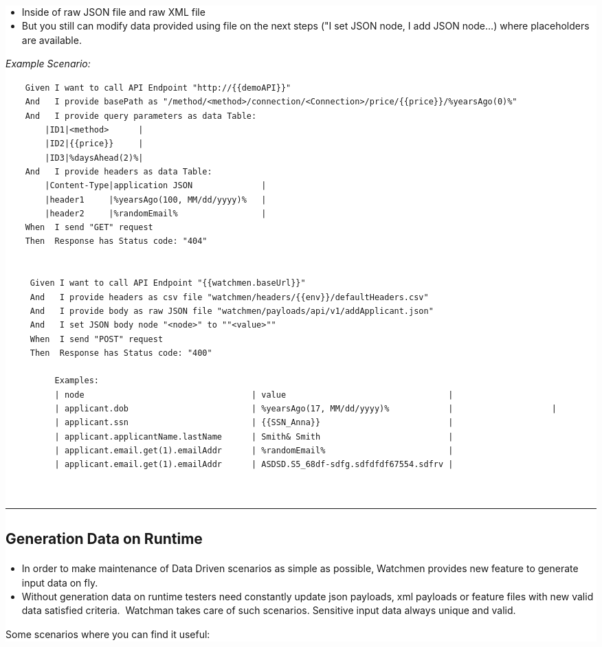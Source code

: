 
- Inside of raw JSON file and raw XML file 
- But you still can modify data provided using file on the next steps ("I set JSON node, I add JSON node…) where placeholders are available. 

*Example Scenario:*
```
    Given I want to call API Endpoint "http://{{demoAPI}}"
    And   I provide basePath as "/method/<method>/connection/<Connection>/price/{{price}}/%yearsAgo(0)%"
    And   I provide query parameters as data Table:
        |ID1|<method>      |
        |ID2|{{price}}     |
        |ID3|%daysAhead(2)%|
    And   I provide headers as data Table:
        |Content-Type|application JSON              |
        |header1     |%yearsAgo(100, MM/dd/yyyy)%   |
        |header2     |%randomEmail%                 |
    When  I send "GET" request
    Then  Response has Status code: "404"
    
    
     Given I want to call API Endpoint "{{watchmen.baseUrl}}"
     And   I provide headers as csv file "watchmen/headers/{{env}}/defaultHeaders.csv"
     And   I provide body as raw JSON file "watchmen/payloads/api/v1/addApplicant.json"
     And   I set JSON body node "<node>" to ""<value>""
     When  I send "POST" request
     Then  Response has Status code: "400"
        
          Examples:
          | node                                  | value                                 |
          | applicant.dob                         | %yearsAgo(17, MM/dd/yyyy)%            |                    |
          | applicant.ssn                         | {{SSN_Anna}}                          |
          | applicant.applicantName.lastName      | Smith& Smith                          |
          | applicant.email.get(1).emailAddr      | %randomEmail%                         |
          | applicant.email.get(1).emailAddr      | ASDSD.S5_68df-sdfg.sdfdfdf67554.sdfrv |
        
 
```
---

## Generation Data on Runtime


- In order to make maintenance of Data Driven scenarios as simple as possible, Watchmen provides new feature to generate input data on fly.
- Without generation data on runtime testers need constantly update json payloads, xml payloads or feature files with new valid data satisfied criteria. 
Watchman takes care of such scenarios. Sensitive input data always unique and valid. 

Some scenarios where you can find it useful:
 